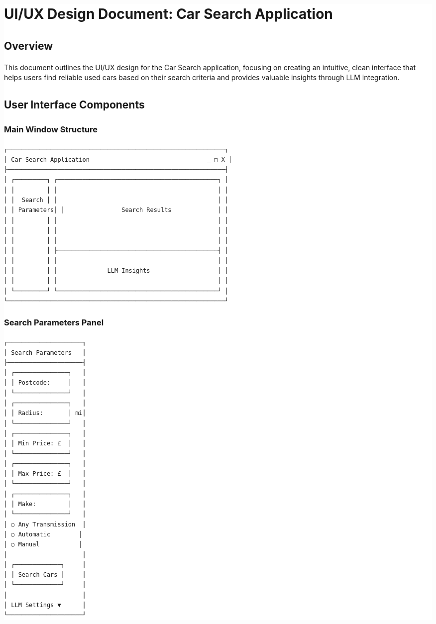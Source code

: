 # UI/UX Design Document: Car Search Application

## Overview

This document outlines the UI/UX design for the Car Search application, focusing on creating an intuitive, clean interface that helps users find reliable used cars based on their search criteria and provides valuable insights through LLM integration.

## User Interface Components

### Main Window Structure

```
┌─────────────────────────────────────────────────────────────┐
│ Car Search Application                                 _ □ X │
├─────────────────────────────────────────────────────────────┤
│ ┌─────────┐ ┌─────────────────────────────────────────────┐ │
│ │         │ │                                             │ │
│ │  Search │ │                                             │ │
│ │ Parameters│ │                Search Results             │ │
│ │         │ │                                             │ │
│ │         │ │                                             │ │
│ │         │ │                                             │ │
│ │         │ ├─────────────────────────────────────────────┤ │
│ │         │ │                                             │ │
│ │         │ │              LLM Insights                   │ │
│ │         │ │                                             │ │
│ └─────────┘ └─────────────────────────────────────────────┘ │
└─────────────────────────────────────────────────────────────┘
```

### Search Parameters Panel

```
┌─────────────────────┐
│ Search Parameters   │
├─────────────────────┤
│ ┌───────────────┐   │
│ │ Postcode:     │   │
│ └───────────────┘   │
│ ┌───────────────┐   │
│ │ Radius:       │ mi│
│ └───────────────┘   │
│ ┌───────────────┐   │
│ │ Min Price: £  │   │
│ └───────────────┘   │
│ ┌───────────────┐   │
│ │ Max Price: £  │   │
│ └───────────────┘   │
│ ┌───────────────┐   │
│ │ Make:         │   │
│ └───────────────┘   │
│ ○ Any Transmission  │
│ ○ Automatic        │
│ ○ Manual           │
│                     │
│ ┌─────────────┐     │
│ │ Search Cars │     │
│ └─────────────┘     │
│                     │
│ LLM Settings ▼      │
└─────────────────────┘
```